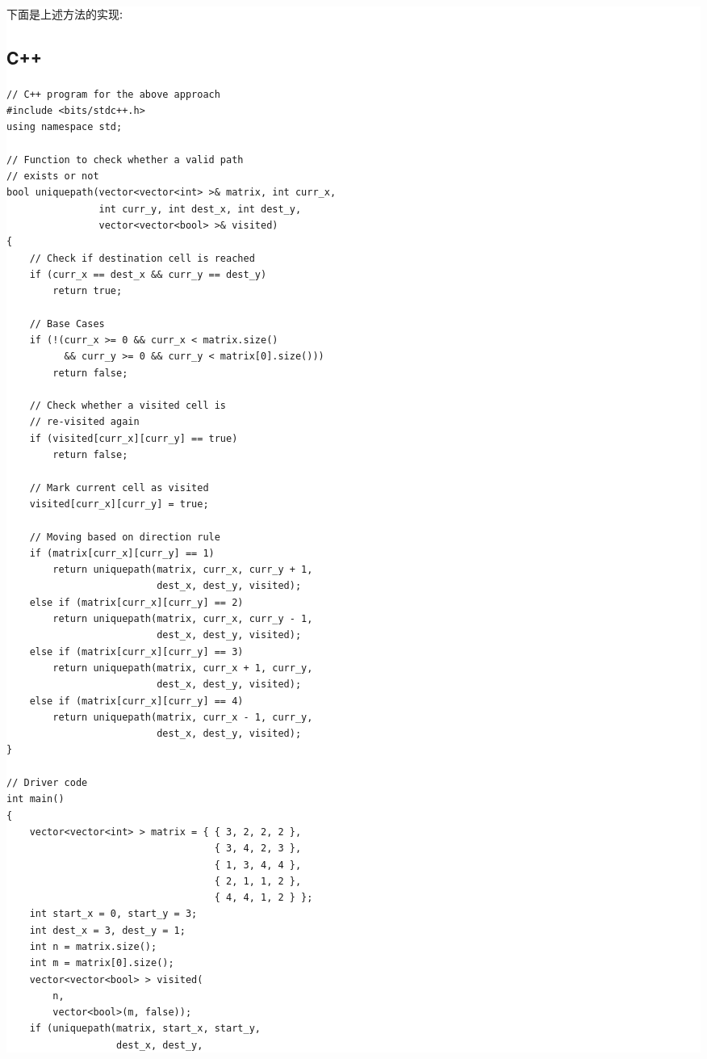 下面是上述方法的实现:

## C++

```
// C++ program for the above approach
#include <bits/stdc++.h>
using namespace std;

// Function to check whether a valid path
// exists or not
bool uniquepath(vector<vector<int> >& matrix, int curr_x,
                int curr_y, int dest_x, int dest_y,
                vector<vector<bool> >& visited)
{
    // Check if destination cell is reached
    if (curr_x == dest_x && curr_y == dest_y)
        return true;

    // Base Cases
    if (!(curr_x >= 0 && curr_x < matrix.size()
          && curr_y >= 0 && curr_y < matrix[0].size()))
        return false;

    // Check whether a visited cell is
    // re-visited again
    if (visited[curr_x][curr_y] == true)
        return false;

    // Mark current cell as visited
    visited[curr_x][curr_y] = true;

    // Moving based on direction rule
    if (matrix[curr_x][curr_y] == 1)
        return uniquepath(matrix, curr_x, curr_y + 1,
                          dest_x, dest_y, visited);
    else if (matrix[curr_x][curr_y] == 2)
        return uniquepath(matrix, curr_x, curr_y - 1,
                          dest_x, dest_y, visited);
    else if (matrix[curr_x][curr_y] == 3)
        return uniquepath(matrix, curr_x + 1, curr_y,
                          dest_x, dest_y, visited);
    else if (matrix[curr_x][curr_y] == 4)
        return uniquepath(matrix, curr_x - 1, curr_y,
                          dest_x, dest_y, visited);
}

// Driver code
int main()
{
    vector<vector<int> > matrix = { { 3, 2, 2, 2 },
                                    { 3, 4, 2, 3 },
                                    { 1, 3, 4, 4 },
                                    { 2, 1, 1, 2 },
                                    { 4, 4, 1, 2 } };
    int start_x = 0, start_y = 3;
    int dest_x = 3, dest_y = 1;
    int n = matrix.size();
    int m = matrix[0].size();
    vector<vector<bool> > visited(
        n,
        vector<bool>(m, false));
    if (uniquepath(matrix, start_x, start_y,
                   dest_x, dest_y,
```